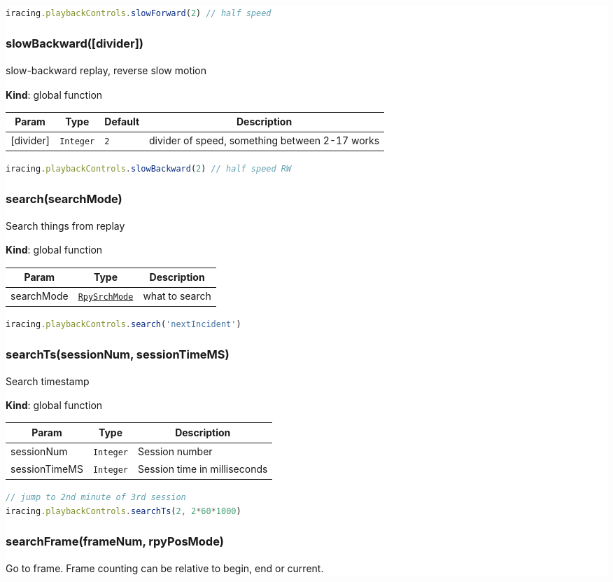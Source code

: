   
```js
iracing.playbackControls.slowForward(2) // half speed
```
<a name="slowBackward"></a>

### slowBackward([divider])
slow-backward replay, reverse slow motion

**Kind**: global function  

| Param | Type | Default | Description |
| --- | --- | --- | --- |
| [divider] | <code>Integer</code> | <code>2</code> | divider of speed, something between 2-17 works |

  
```js
iracing.playbackControls.slowBackward(2) // half speed RW
```
<a name="search"></a>

### search(searchMode)
Search things from replay

**Kind**: global function  

| Param | Type | Description |
| --- | --- | --- |
| searchMode | [<code>RpySrchMode</code>](#IrSdkConsts.RpySrchMode) | what to search |

  
```js
iracing.playbackControls.search('nextIncident')
```
<a name="searchTs"></a>

### searchTs(sessionNum, sessionTimeMS)
Search timestamp

**Kind**: global function  

| Param | Type | Description |
| --- | --- | --- |
| sessionNum | <code>Integer</code> | Session number |
| sessionTimeMS | <code>Integer</code> | Session time in milliseconds |

  
```js
// jump to 2nd minute of 3rd session
iracing.playbackControls.searchTs(2, 2*60*1000)
```
<a name="searchFrame"></a>

### searchFrame(frameNum, rpyPosMode)
Go to frame. Frame counting can be relative to begin, end or current.
